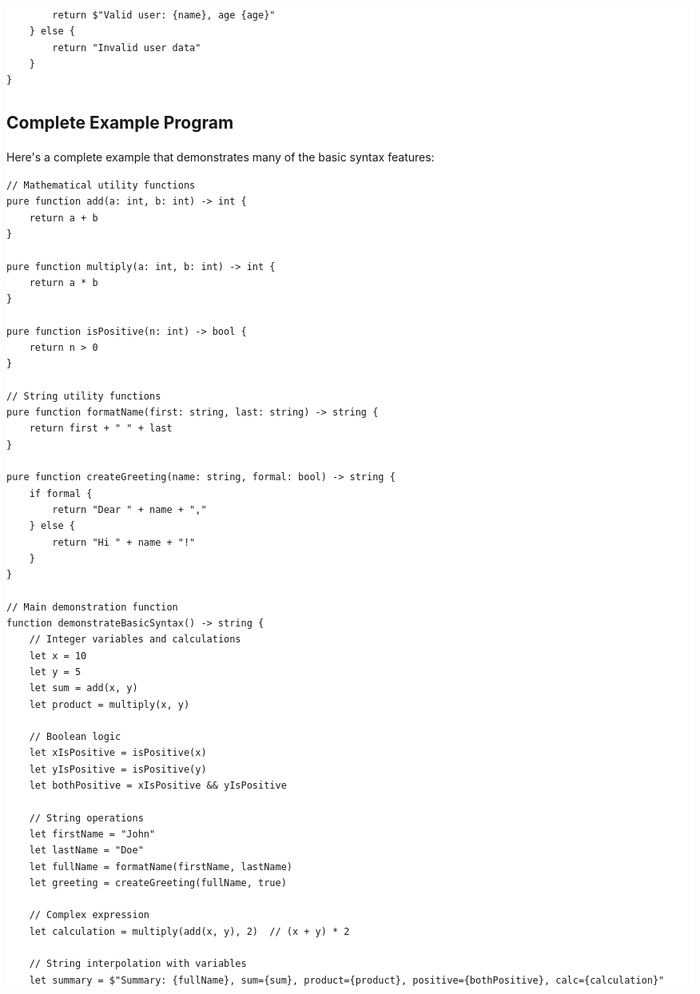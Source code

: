 ```cadenza
        return $"Valid user: {name}, age {age}"
    } else {
        return "Invalid user data"
    }
}
```

## Complete Example Program

Here's a complete example that demonstrates many of the basic syntax features:

```cadenza
// Mathematical utility functions
pure function add(a: int, b: int) -> int {
    return a + b
}

pure function multiply(a: int, b: int) -> int {
    return a * b
}

pure function isPositive(n: int) -> bool {
    return n > 0
}

// String utility functions
pure function formatName(first: string, last: string) -> string {
    return first + " " + last
}

pure function createGreeting(name: string, formal: bool) -> string {
    if formal {
        return "Dear " + name + ","
    } else {
        return "Hi " + name + "!"
    }
}

// Main demonstration function
function demonstrateBasicSyntax() -> string {
    // Integer variables and calculations
    let x = 10
    let y = 5
    let sum = add(x, y)
    let product = multiply(x, y)
    
    // Boolean logic
    let xIsPositive = isPositive(x)
    let yIsPositive = isPositive(y)
    let bothPositive = xIsPositive && yIsPositive
    
    // String operations
    let firstName = "John"
    let lastName = "Doe"
    let fullName = formatName(firstName, lastName)
    let greeting = createGreeting(fullName, true)
    
    // Complex expression
    let calculation = multiply(add(x, y), 2)  // (x + y) * 2
    
    // String interpolation with variables
    let summary = $"Summary: {fullName}, sum={sum}, product={product}, positive={bothPositive}, calc={calculation}"
```